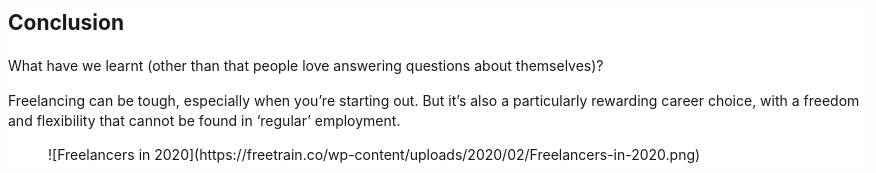 Conclusion
----------

What have we learnt (other than that people love answering questions about themselves)?

Freelancing can be tough, especially when you’re starting out. But it’s also a particularly rewarding career choice, with a freedom and flexibility that cannot be found in ‘regular’ employment.

<figure class="wp-block-image size-large">![Freelancers in 2020](https://freetrain.co/wp-content/uploads/2020/02/Freelancers-in-2020.png)</figure>